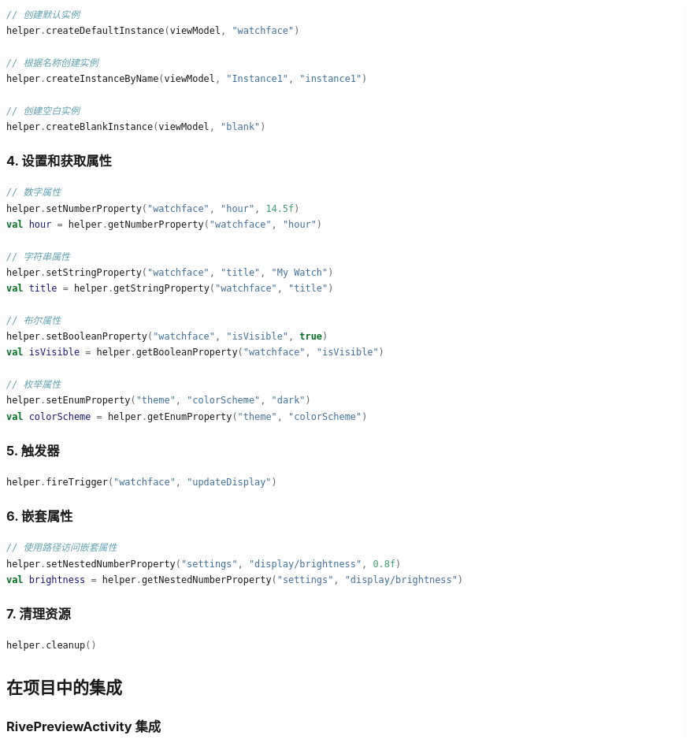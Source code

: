 ```kotlin
// 创建默认实例
helper.createDefaultInstance(viewModel, "watchface")

// 根据名称创建实例
helper.createInstanceByName(viewModel, "Instance1", "instance1")

// 创建空白实例
helper.createBlankInstance(viewModel, "blank")
```

### 4. 设置和获取属性

```kotlin
// 数字属性
helper.setNumberProperty("watchface", "hour", 14.5f)
val hour = helper.getNumberProperty("watchface", "hour")

// 字符串属性
helper.setStringProperty("watchface", "title", "My Watch")
val title = helper.getStringProperty("watchface", "title")

// 布尔属性
helper.setBooleanProperty("watchface", "isVisible", true)
val isVisible = helper.getBooleanProperty("watchface", "isVisible")

// 枚举属性
helper.setEnumProperty("theme", "colorScheme", "dark")
val colorScheme = helper.getEnumProperty("theme", "colorScheme")
```

### 5. 触发器

```kotlin
helper.fireTrigger("watchface", "updateDisplay")
```

### 6. 嵌套属性

```kotlin
// 使用路径访问嵌套属性
helper.setNestedNumberProperty("settings", "display/brightness", 0.8f)
val brightness = helper.getNestedNumberProperty("settings", "display/brightness")
```

### 7. 清理资源

```kotlin
helper.cleanup()
```

## 在项目中的集成

### RivePreviewActivity 集成
